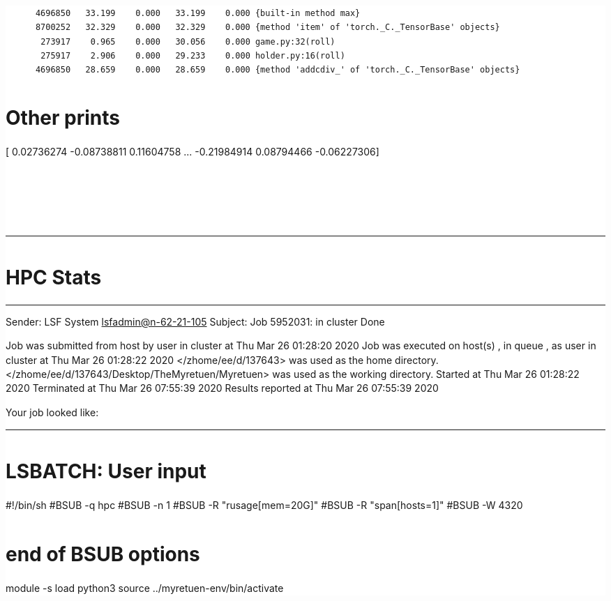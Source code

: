           4696850   33.199    0.000   33.199    0.000 {built-in method max}
          8700252   32.329    0.000   32.329    0.000 {method 'item' of 'torch._C._TensorBase' objects}
           273917    0.965    0.000   30.056    0.000 game.py:32(roll)
           275917    2.906    0.000   29.233    0.000 holder.py:16(roll)
          4696850   28.659    0.000   28.659    0.000 {method 'addcdiv_' of 'torch._C._TensorBase' objects}


# Other prints

[ 0.02736274 -0.08738811  0.11604758 ... -0.21984914  0.08794466
 -0.06227306]

 <br /> 
 <br /> 
 <br /> 
 <br />

---------------------------------------------------------------------------------------------------------------------

# HPC Stats


------------------------------------------------------------
Sender: LSF System <lsfadmin@n-62-21-105>
Subject: Job 5952031: <NNAgent8K-150> in cluster <dcc> Done

Job <NNAgent8K-150> was submitted from host <n-62-27-20> by user <s183905> in cluster <dcc> at Thu Mar 26 01:28:20 2020
Job was executed on host(s) <n-62-21-105>, in queue <hpc>, as user <s183905> in cluster <dcc> at Thu Mar 26 01:28:22 2020
</zhome/ee/d/137643> was used as the home directory.
</zhome/ee/d/137643/Desktop/TheMyretuen/Myretuen> was used as the working directory.
Started at Thu Mar 26 01:28:22 2020
Terminated at Thu Mar 26 07:55:39 2020
Results reported at Thu Mar 26 07:55:39 2020

Your job looked like:

------------------------------------------------------------
# LSBATCH: User input
#!/bin/sh
#BSUB -q hpc
#BSUB -n 1
#BSUB -R "rusage[mem=20G]"
#BSUB -R "span[hosts=1]"
#BSUB -W 4320
# end of BSUB options

module -s load python3
source ../myretuen-env/bin/activate
